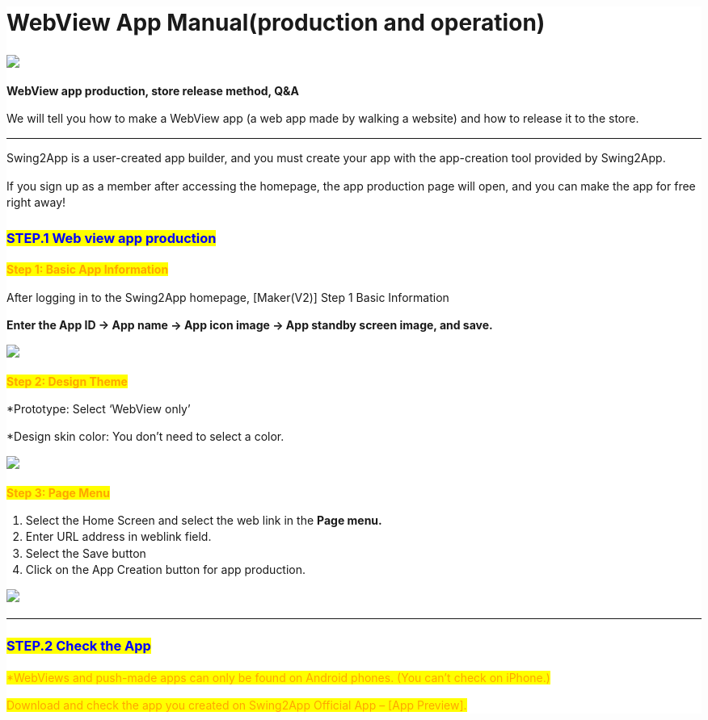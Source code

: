 # WebView App Manual(production and operation)

![](https://support.swing2app.com/wp-content/uploads/2020/08/webview.png)

**WebView app production, store release method, Q\&A**

We will tell you how to make a WebView app (a web app made by walking a website) and how to release it to the store.

***

Swing2App is a user-created app builder, and you must create your app with the app-creation tool provided by Swing2App.

If you sign up as a member after accessing the homepage, the app production page will open, and you can make the app for free right away!



### <mark style="color:blue;">**STEP.1 Web view app production**</mark>

<mark style="color:orange;">**Step 1: Basic App Information**</mark>

After logging in to the Swing2App homepage, \[Maker(V2)] Step 1 Basic Information

**Enter the App ID → App name → App icon image → App standby screen image, and save.**

![](https://support.swing2app.com/wp-content/uploads/2018/12/make15.png)

<mark style="color:orange;">**Step 2: Design Theme**</mark>

\*Prototype: Select ‘WebView only’

\*Design skin color: You don’t need to select a color.

![](https://support.swing2app.com/wp-content/uploads/2018/12/make17.png)

<mark style="color:orange;">**Step 3: Page Menu**</mark>

1. Select the Home Screen and select the web link in the   **Page menu.**
2. Enter URL address in weblink field.
3. Select the Save button
4. Click on the App Creation button for app production.

![](https://support.swing2app.com/wp-content/uploads/2018/12/make18.png)

***

### <mark style="color:blue;">**STEP.2 Check the App**</mark>

<mark style="color:orange;">\*WebViews and push-made apps can only be found on Android phones. (You can’t check on iPhone.)</mark>

<mark style="color:orange;">Download and check the app you created on Swing2App Official App – \[App Preview].</mark>
